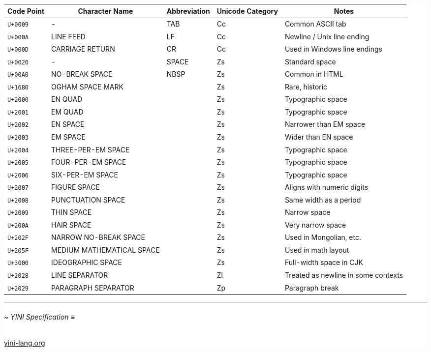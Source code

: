 | Code Point | Character Name                | Abbreviation | Unicode Category | Notes                                 |
|------------|-------------------------------|--------------|------------------|----------------------------------------|
| `U+0009`   | -                             | TAB          | Cc               | Common ASCII tab                       |
| `U+000A`   | LINE FEED                     | LF           | Cc               | Newline / Unix line ending             |
| `U+000D`   | CARRIAGE RETURN               | CR           | Cc               | Used in Windows line endings           |
| `U+0020`   | -                             | SPACE        | Zs               | Standard space                         |
| `U+00A0`   | NO-BREAK SPACE                | NBSP         | Zs               | Common in HTML                         |
| `U+1680`   | OGHAM SPACE MARK              |              | Zs               | Rare, historic                         |
| `U+2000`   | EN QUAD                       |              | Zs               | Typographic space                      |
| `U+2001`   | EM QUAD                       |              | Zs               | Typographic space                      |
| `U+2002`   | EN SPACE                      |              | Zs               | Narrower than EM space                 |
| `U+2003`   | EM SPACE                      |              | Zs               | Wider than EN space                    |
| `U+2004`   | THREE-PER-EM SPACE            |              | Zs               | Typographic space                      |
| `U+2005`   | FOUR-PER-EM SPACE             |              | Zs               | Typographic space                      |
| `U+2006`   | SIX-PER-EM SPACE              |              | Zs               | Typographic space                      |
| `U+2007`   | FIGURE SPACE                  |              | Zs               | Aligns with numeric digits             |
| `U+2008`   | PUNCTUATION SPACE             |              | Zs               | Same width as a period                 |
| `U+2009`   | THIN SPACE                    |              | Zs               | Narrow space                           |
| `U+200A`   | HAIR SPACE                    |              | Zs               | Very narrow space                      |
| `U+202F`   | NARROW NO-BREAK SPACE         |              | Zs               | Used in Mongolian, etc.                |
| `U+205F`   | MEDIUM MATHEMATICAL SPACE     |              | Zs               | Used in math layout                    |
| `U+3000`   | IDEOGRAPHIC SPACE             |              | Zs               | Full-width space in CJK                |
| `U+2028`   | LINE SEPARATOR                |              | Zl               | Treated as newline in some contexts    |
| `U+2029`   | PARAGRAPH SEPARATOR           |              | Zp               | Paragraph break                        |

---

###### ~ YINI Specification ≡  
[yini-lang.org](https://yini-lang.org)